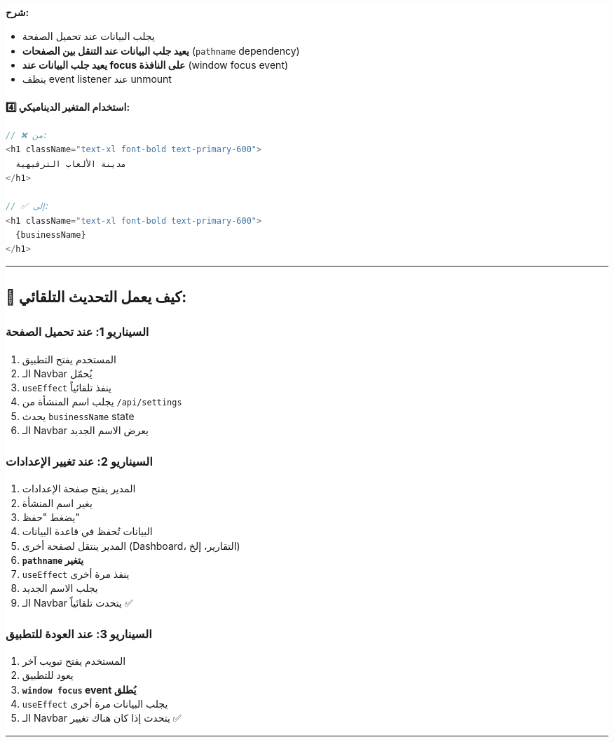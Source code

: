 **شرح:**
- يجلب البيانات عند تحميل الصفحة
- **يعيد جلب البيانات عند التنقل بين الصفحات** (`pathname` dependency)
- **يعيد جلب البيانات عند focus على النافذة** (window focus event)
- ينظف event listener عند unmount

#### 4️⃣ استخدام المتغير الديناميكي:
```typescript
// ❌ من:
<h1 className="text-xl font-bold text-primary-600">
  مدينة الألعاب الترفيهية
</h1>

// ✅ إلى:
<h1 className="text-xl font-bold text-primary-600">
  {businessName}
</h1>
```

---

## 🔄 كيف يعمل التحديث التلقائي:

### السيناريو 1: عند تحميل الصفحة
1. المستخدم يفتح التطبيق
2. الـ Navbar يُحمّل
3. `useEffect` ينفذ تلقائياً
4. يجلب اسم المنشأة من `/api/settings`
5. يحدث `businessName` state
6. الـ Navbar يعرض الاسم الجديد

### السيناريو 2: عند تغيير الإعدادات
1. المدير يفتح صفحة الإعدادات
2. يغير اسم المنشأة
3. يضغط "حفظ"
4. البيانات تُحفظ في قاعدة البيانات
5. المدير ينتقل لصفحة أخرى (Dashboard، التقارير، إلخ)
6. **`pathname` يتغير**
7. `useEffect` ينفذ مرة أخرى
8. يجلب الاسم الجديد
9. الـ Navbar يتحدث تلقائياً ✅

### السيناريو 3: عند العودة للتطبيق
1. المستخدم يفتح تبويب آخر
2. يعود للتطبيق
3. **`window focus` event يُطلق**
4. `useEffect` يجلب البيانات مرة أخرى
5. الـ Navbar يتحدث إذا كان هناك تغيير ✅

---
